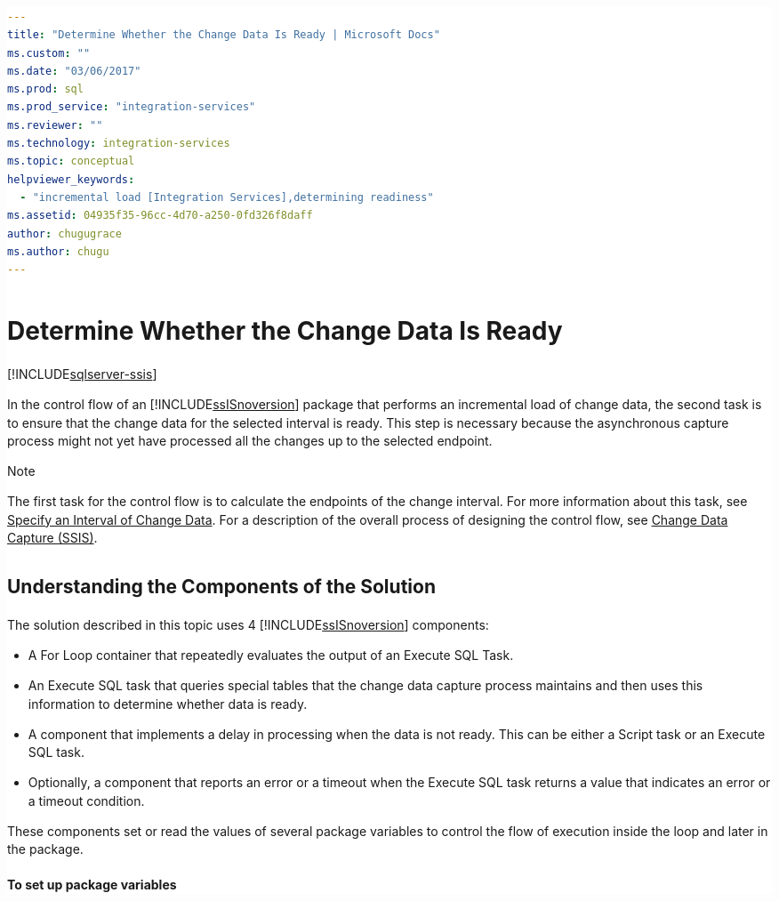 ```yaml
---
title: "Determine Whether the Change Data Is Ready | Microsoft Docs"
ms.custom: ""
ms.date: "03/06/2017"
ms.prod: sql
ms.prod_service: "integration-services"
ms.reviewer: ""
ms.technology: integration-services
ms.topic: conceptual
helpviewer_keywords: 
  - "incremental load [Integration Services],determining readiness"
ms.assetid: 04935f35-96cc-4d70-a250-0fd326f8daff
author: chugugrace
ms.author: chugu
---
```

# Determine Whether the Change Data Is Ready

[!INCLUDE[sqlserver-ssis](../../includes/applies-to-version/sqlserver-ssis.md)]


  In the control flow of an [!INCLUDE[ssISnoversion](../../includes/ssisnoversion-md.md)] package that performs an incremental load of change data, the second task is to ensure that the change data for the selected interval is ready. This step is necessary because the asynchronous capture process might not yet have processed all the changes up to the selected endpoint.  
  
> [!NOTE]  
>  The first task for the control flow is to calculate the endpoints of the change interval. For more information about this task, see [Specify an Interval of Change Data](../../integration-services/change-data-capture/specify-an-interval-of-change-data.md). For a description of the overall process of designing the control flow, see [Change Data Capture &#40;SSIS&#41;](../../integration-services/change-data-capture/change-data-capture-ssis.md).  
  
## Understanding the Components of the Solution  
 The solution described in this topic uses 4 [!INCLUDE[ssISnoversion](../../includes/ssisnoversion-md.md)] components:  
  
-   A For Loop container that repeatedly evaluates the output of an Execute SQL Task.  
  
-   An Execute SQL task that queries special tables that the change data capture process maintains and then uses this information to determine whether data is ready.  
  
-   A component that implements a delay in processing when the data is not ready. This can be either a Script task or an Execute SQL task.  
  
-   Optionally, a component that reports an error or a timeout when the Execute SQL task returns a value that indicates an error or a timeout condition.  
  
 These components set or read the values of several package variables to control the flow of execution inside the loop and later in the package.  
  
#### To set up package variables  
  
